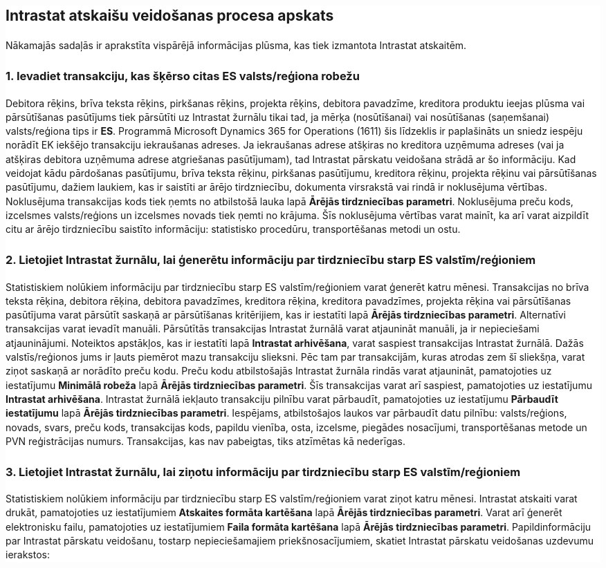 ## <a name="overview-of-the-intrastat-reporting-process"></a>Intrastat atskaišu veidošanas procesa apskats
Nākamajās sadaļās ir aprakstīta vispārējā informācijas plūsma, kas tiek izmantota Intrastat atskaitēm.

### <a name="1-enter-a-transaction-that-crosses-the-border-of-another-eu-countryregion"></a>1. Ievadiet transakciju, kas šķērso citas ES valsts/reģiona robežu

Debitora rēķins, brīva teksta rēķins, pirkšanas rēķins, projekta rēķins, debitora pavadzīme, kreditora produktu ieejas plūsma vai pārsūtīšanas pasūtījums tiek pārsūtīti uz Intrastat žurnālu tikai tad, ja mērķa (nosūtīšanai) vai nosūtīšanas (saņemšanai) valsts/reģiona tips ir **ES**. Programmā Microsoft Dynamics 365 for Operations (1611) šis līdzeklis ir paplašināts un sniedz iespēju norādīt EK iekšējo transakciju iekraušanas adreses. Ja iekraušanas adrese atšķiras no kreditora uzņēmuma adreses (vai ja atšķiras debitora uzņēmuma adrese atgriešanas pasūtījumam), tad Intrastat pārskatu veidošana strādā ar šo informāciju. Kad veidojat kādu pārdošanas pasūtījumu, brīva teksta rēķinu, pirkšanas pasūtījumu, kreditora rēķinu, projekta rēķinu vai pārsūtīšanas pasūtījumu, dažiem laukiem, kas ir saistīti ar ārējo tirdzniecību, dokumenta virsrakstā vai rindā ir noklusējuma vērtības. Noklusējuma transakcijas kods tiek ņemts no atbilstošā lauka lapā **Ārējās tirdzniecības parametri**. Noklusējuma preču kods, izcelsmes valsts/reģions un izcelsmes novads tiek ņemti no krājuma. Šīs noklusējuma vērtības varat mainīt, ka arī varat aizpildīt citu ar ārējo tirdzniecību saistīto informāciju: statistisko procedūru, transportēšanas metodi un ostu.

### <a name="2-use-the-intrastat-journal-to-generate-information-about-trade-among-eu-countriesregions"></a>2. Lietojiet Intrastat žurnālu, lai ģenerētu informāciju par tirdzniecību starp ES valstīm/reģioniem

Statistiskiem nolūkiem informāciju par tirdzniecību starp ES valstīm/reģioniem varat ģenerēt katru mēnesi. Transakcijas no brīva teksta rēķina, debitora rēķina, debitora pavadzīmes, kreditora rēķina, kreditora pavadzīmes, projekta rēķina vai pārsūtīšanas pasūtījuma varat pārsūtīt saskaņā ar pārsūtīšanas kritērijiem, kas ir iestatīti lapā **Ārējās tirdzniecības parametri**. Alternatīvi transakcijas varat ievadīt manuāli. Pārsūtītās transakcijas Intrastat žurnālā varat atjaunināt manuāli, ja ir nepieciešami atjauninājumi. Noteiktos apstākļos, kas ir iestatīti lapā **Intrastat arhivēšana**, varat saspiest transakcijas Intrastat žurnālā. Dažās valstīs/reģionos jums ir ļauts piemērot mazu transakciju slieksni. Pēc tam par transakcijām, kuras atrodas zem šī sliekšņa, varat ziņot saskaņā ar norādīto preču kodu. Preču kodu atbilstošajās Intrastat žurnāla rindās varat atjaunināt, pamatojoties uz iestatījumu **Minimālā robeža** lapā **Ārējās tirdzniecības parametri**. Šīs transakcijas varat arī saspiest, pamatojoties uz iestatījumu **Intrastat arhivēšana**. Intrastat žurnālā iekļauto transakciju pilnību varat pārbaudīt, pamatojoties uz iestatījumu **Pārbaudīt iestatījumu** lapā **Ārējās tirdzniecības parametri**. Iespējams, atbilstošajos laukos var pārbaudīt datu pilnību: valsts/reģions, novads, svars, preču kods, transakcijas kods, papildu vienība, osta, izcelsme, piegādes nosacījumi, transportēšanas metode un PVN reģistrācijas numurs. Transakcijas, kas nav pabeigtas, tiks atzīmētas kā nederīgas.

### <a name="3-use-the-intrastat-journal-to-report-information-about-trade-among-eu-countriesregions"></a>3. Lietojiet Intrastat žurnālu, lai ziņotu informāciju par tirdzniecību starp ES valstīm/reģioniem

Statistiskiem nolūkiem informāciju par tirdzniecību starp ES valstīm/reģioniem varat ziņot katru mēnesi. Intrastat atskaiti varat drukāt, pamatojoties uz iestatījumiem **Atskaites formāta kartēšana** lapā **Ārējās tirdzniecības parametri**. Varat arī ģenerēt elektronisku failu, pamatojoties uz iestatījumiem **Faila formāta kartēšana** lapā **Ārējās tirdzniecības parametri**. Papildinformāciju par Intrastat pārskatu veidošanu, tostarp nepieciešamajiem priekšnosacījumiem, skatiet Intrastat pārskatu veidošanas uzdevumu ierakstos:
